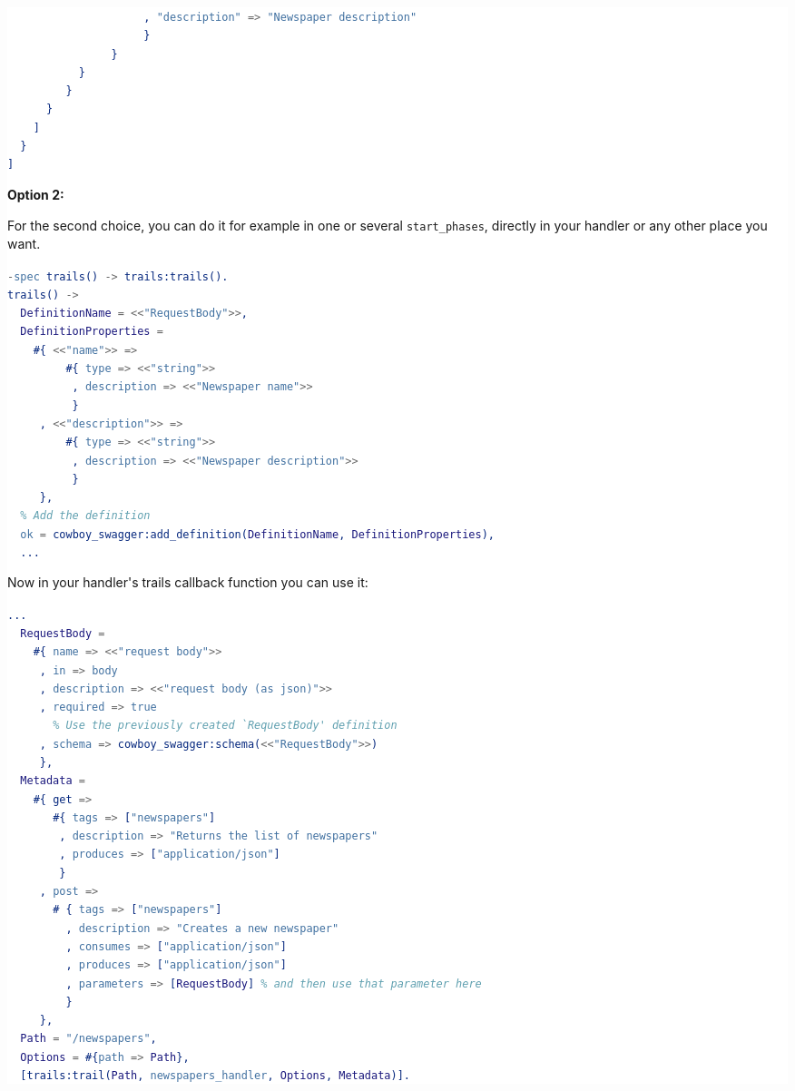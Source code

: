 ```erlang
                     , "description" => "Newspaper description"
                     }
                }
           }
         }
      }
    ]
  }
]
```

**Option 2:**

For the second choice, you can do it for example in one or several `start_phases`,
directly in your handler or any other place you want.

```erlang
-spec trails() -> trails:trails().
trails() ->
  DefinitionName = <<"RequestBody">>,
  DefinitionProperties =
    #{ <<"name">> =>
         #{ type => <<"string">>
          , description => <<"Newspaper name">>
          }
     , <<"description">> =>
         #{ type => <<"string">>
          , description => <<"Newspaper description">>
          }
     },
  % Add the definition
  ok = cowboy_swagger:add_definition(DefinitionName, DefinitionProperties),
  ...
```

Now in your handler's trails callback function you can use it:

```erlang
...
  RequestBody =
    #{ name => <<"request body">>
     , in => body
     , description => <<"request body (as json)">>
     , required => true
       % Use the previously created `RequestBody' definition
     , schema => cowboy_swagger:schema(<<"RequestBody">>)
     },
  Metadata =
    #{ get =>
       #{ tags => ["newspapers"]
        , description => "Returns the list of newspapers"
        , produces => ["application/json"]
        }
     , post =>
       # { tags => ["newspapers"]
         , description => "Creates a new newspaper"
         , consumes => ["application/json"]
         , produces => ["application/json"]
         , parameters => [RequestBody] % and then use that parameter here
         }
     },
  Path = "/newspapers",
  Options = #{path => Path},
  [trails:trail(Path, newspapers_handler, Options, Metadata)].
```
